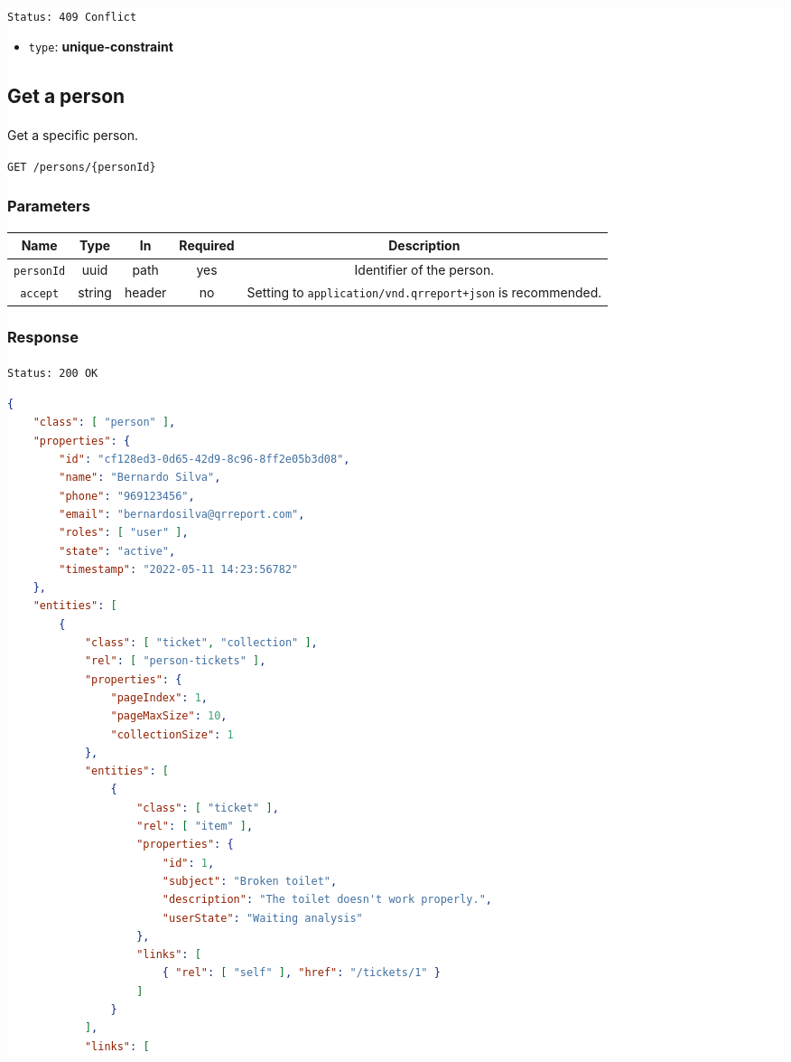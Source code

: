 ```http
```
```http
Status: 409 Conflict
```
* `type`: **unique-constraint**

## Get a person
Get a specific person.

```http
GET /persons/{personId}
```

### Parameters
| Name | Type | In | Required | Description |
|:-:|:-:|:-:|:-:|:-:|
| `personId` | uuid | path | yes | Identifier of the person. |
| `accept` | string | header | no | Setting to `application/vnd.qrreport+json` is recommended. |

### Response
```http
Status: 200 OK 
```

```json
{
    "class": [ "person" ],
    "properties": {
        "id": "cf128ed3-0d65-42d9-8c96-8ff2e05b3d08",
        "name": "Bernardo Silva",
        "phone": "969123456",
        "email": "bernardosilva@qrreport.com",
        "roles": [ "user" ],
        "state": "active",
        "timestamp": "2022-05-11 14:23:56782"
    },
    "entities": [
        {
            "class": [ "ticket", "collection" ],
            "rel": [ "person-tickets" ],
            "properties": {
                "pageIndex": 1,
                "pageMaxSize": 10,
                "collectionSize": 1
            },
            "entities": [
                {
                    "class": [ "ticket" ],
                    "rel": [ "item" ],
                    "properties": {
                        "id": 1,
                        "subject": "Broken toilet",
                        "description": "The toilet doesn't work properly.",
                        "userState": "Waiting analysis"
                    },
                    "links": [
                        { "rel": [ "self" ], "href": "/tickets/1" }
                    ]
                }
            ],
            "links": [
```